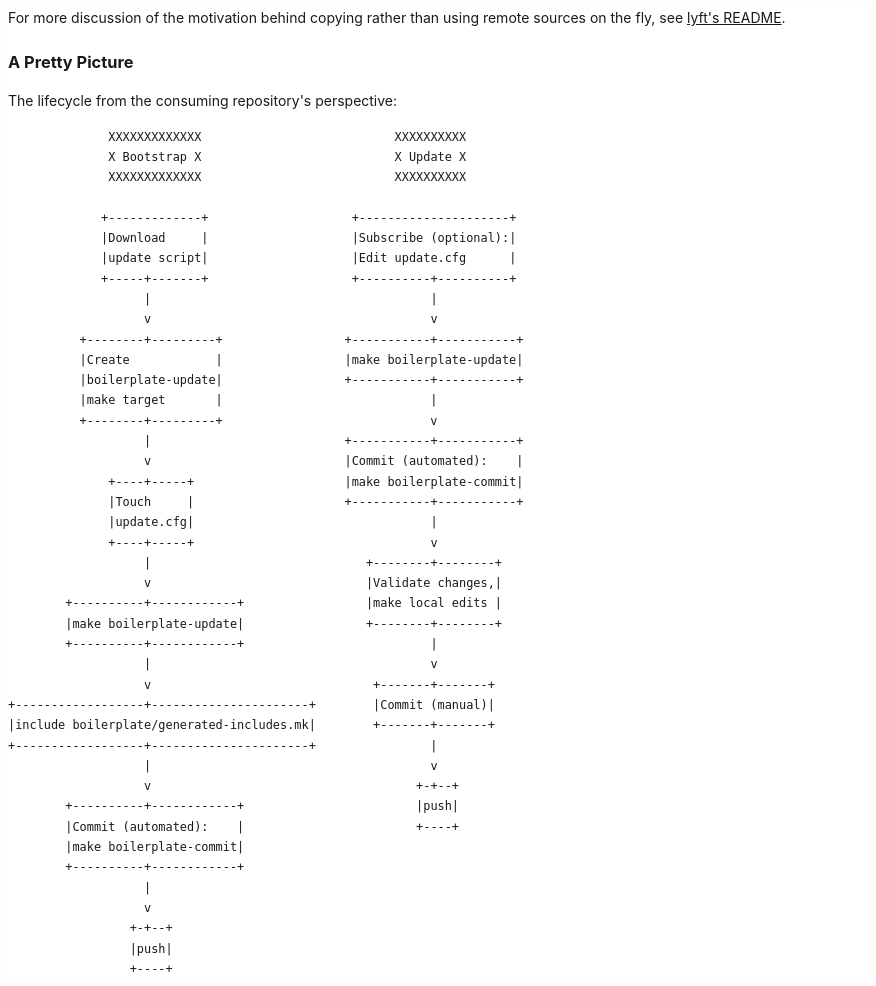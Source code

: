 For more discussion of the motivation behind copying rather than using
remote sources on the fly, see
[lyft's README](https://github.com/lyft/boilerplate/#why-clone-files).

### A Pretty Picture
The lifecycle from the consuming repository's perspective:

```
              XXXXXXXXXXXXX                           XXXXXXXXXX
              X Bootstrap X                           X Update X
              XXXXXXXXXXXXX                           XXXXXXXXXX

             +-------------+                    +---------------------+
             |Download     |                    |Subscribe (optional):|
             |update script|                    |Edit update.cfg      |
             +-----+-------+                    +----------+----------+
                   |                                       |
                   v                                       v
          +--------+---------+                 +-----------+-----------+
          |Create            |                 |make boilerplate-update|
          |boilerplate-update|                 +-----------+-----------+
          |make target       |                             |
          +--------+---------+                             v
                   |                           +-----------+-----------+
                   v                           |Commit (automated):    |
              +----+-----+                     |make boilerplate-commit|
              |Touch     |                     +-----------+-----------+
              |update.cfg|                                 |
              +----+-----+                                 v
                   |                              +--------+--------+
                   v                              |Validate changes,|
        +----------+------------+                 |make local edits |
        |make boilerplate-update|                 +--------+--------+
        +----------+------------+                          |
                   |                                       v
                   v                               +-------+-------+
+------------------+----------------------+        |Commit (manual)|
|include boilerplate/generated-includes.mk|        +-------+-------+
+------------------+----------------------+                |
                   |                                       v
                   v                                     +-+--+
        +----------+------------+                        |push|
        |Commit (automated):    |                        +----+
        |make boilerplate-commit|
        +----------+------------+
                   |
                   v
                 +-+--+
                 |push|
                 +----+
```
